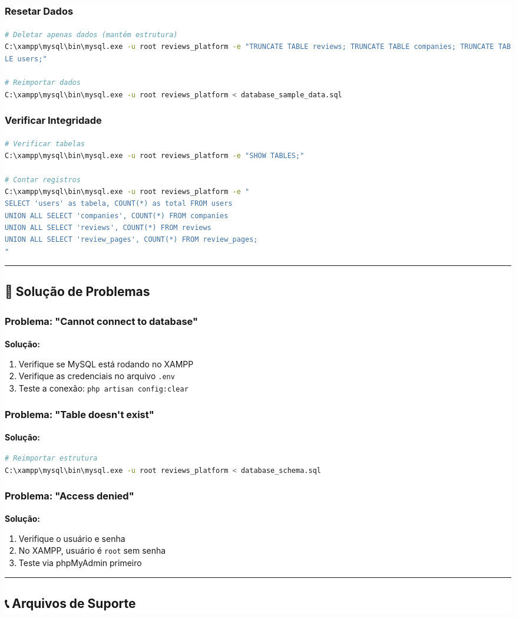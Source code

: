 ### Resetar Dados
```bash
# Deletar apenas dados (mantém estrutura)
C:\xampp\mysql\bin\mysql.exe -u root reviews_platform -e "TRUNCATE TABLE reviews; TRUNCATE TABLE companies; TRUNCATE TABLE users;"

# Reimportar dados
C:\xampp\mysql\bin\mysql.exe -u root reviews_platform < database_sample_data.sql
```

### Verificar Integridade
```bash
# Verificar tabelas
C:\xampp\mysql\bin\mysql.exe -u root reviews_platform -e "SHOW TABLES;"

# Contar registros
C:\xampp\mysql\bin\mysql.exe -u root reviews_platform -e "
SELECT 'users' as tabela, COUNT(*) as total FROM users
UNION ALL SELECT 'companies', COUNT(*) FROM companies
UNION ALL SELECT 'reviews', COUNT(*) FROM reviews
UNION ALL SELECT 'review_pages', COUNT(*) FROM review_pages;
"
```

---

## 🐛 Solução de Problemas

### Problema: "Cannot connect to database"
**Solução:**
1. Verifique se MySQL está rodando no XAMPP
2. Verifique as credenciais no arquivo `.env`
3. Teste a conexão: `php artisan config:clear`

### Problema: "Table doesn't exist"
**Solução:**
```bash
# Reimportar estrutura
C:\xampp\mysql\bin\mysql.exe -u root reviews_platform < database_schema.sql
```

### Problema: "Access denied"
**Solução:**
1. Verifique o usuário e senha
2. No XAMPP, usuário é `root` sem senha
3. Teste via phpMyAdmin primeiro

---

## 📞 Arquivos de Suporte

